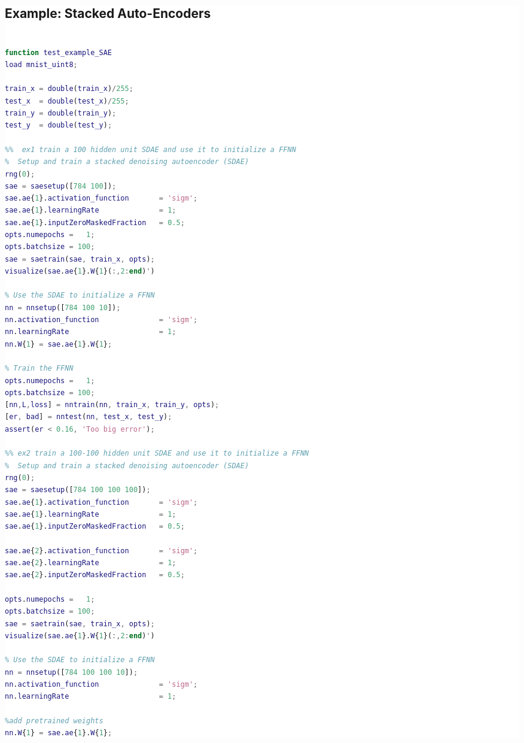 ```
```


Example: Stacked Auto-Encoders
---------------------
```matlab

function test_example_SAE
load mnist_uint8;

train_x = double(train_x)/255;
test_x  = double(test_x)/255;
train_y = double(train_y);
test_y  = double(test_y);

%%  ex1 train a 100 hidden unit SDAE and use it to initialize a FFNN
%  Setup and train a stacked denoising autoencoder (SDAE)
rng(0);
sae = saesetup([784 100]);
sae.ae{1}.activation_function       = 'sigm';
sae.ae{1}.learningRate              = 1;
sae.ae{1}.inputZeroMaskedFraction   = 0.5;
opts.numepochs =   1;
opts.batchsize = 100;
sae = saetrain(sae, train_x, opts);
visualize(sae.ae{1}.W{1}(:,2:end)')

% Use the SDAE to initialize a FFNN
nn = nnsetup([784 100 10]);
nn.activation_function              = 'sigm';
nn.learningRate                     = 1;
nn.W{1} = sae.ae{1}.W{1};

% Train the FFNN
opts.numepochs =   1;
opts.batchsize = 100;
[nn,L,loss] = nntrain(nn, train_x, train_y, opts);
[er, bad] = nntest(nn, test_x, test_y);
assert(er < 0.16, 'Too big error');

%% ex2 train a 100-100 hidden unit SDAE and use it to initialize a FFNN
%  Setup and train a stacked denoising autoencoder (SDAE)
rng(0);
sae = saesetup([784 100 100 100]);
sae.ae{1}.activation_function       = 'sigm';
sae.ae{1}.learningRate              = 1;
sae.ae{1}.inputZeroMaskedFraction   = 0.5;

sae.ae{2}.activation_function       = 'sigm';
sae.ae{2}.learningRate              = 1;
sae.ae{2}.inputZeroMaskedFraction   = 0.5;

opts.numepochs =   1;
opts.batchsize = 100;
sae = saetrain(sae, train_x, opts);
visualize(sae.ae{1}.W{1}(:,2:end)')

% Use the SDAE to initialize a FFNN
nn = nnsetup([784 100 100 10]);
nn.activation_function              = 'sigm';
nn.learningRate                     = 1;

%add pretrained weights
nn.W{1} = sae.ae{1}.W{1};
```